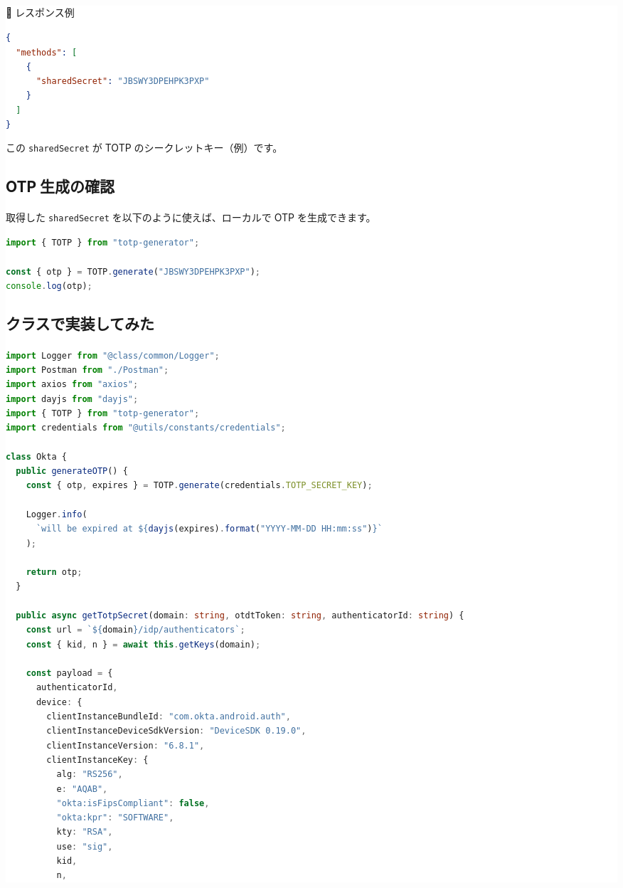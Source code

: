 🔹 レスポンス例

```json
{
  "methods": [
    {
      "sharedSecret": "JBSWY3DPEHPK3PXP"
    }
  ]
}
```

この `sharedSecret` が TOTP のシークレットキー（例）です。

## OTP 生成の確認

取得した `sharedSecret` を以下のように使えば、ローカルで OTP を生成できます。

```ts
import { TOTP } from "totp-generator";

const { otp } = TOTP.generate("JBSWY3DPEHPK3PXP");
console.log(otp);
```

## クラスで実装してみた

```typescript:Okta.ts
import Logger from "@class/common/Logger";
import Postman from "./Postman";
import axios from "axios";
import dayjs from "dayjs";
import { TOTP } from "totp-generator";
import credentials from "@utils/constants/credentials";

class Okta {
  public generateOTP() {
    const { otp, expires } = TOTP.generate(credentials.TOTP_SECRET_KEY);

    Logger.info(
      `will be expired at ${dayjs(expires).format("YYYY-MM-DD HH:mm:ss")}`
    );

    return otp;
  }

  public async getTotpSecret(domain: string, otdtToken: string, authenticatorId: string) {
    const url = `${domain}/idp/authenticators`;
    const { kid, n } = await this.getKeys(domain);

    const payload = {
      authenticatorId,
      device: {
        clientInstanceBundleId: "com.okta.android.auth",
        clientInstanceDeviceSdkVersion: "DeviceSDK 0.19.0",
        clientInstanceVersion: "6.8.1",
        clientInstanceKey: {
          alg: "RS256",
          e: "AQAB",
          "okta:isFipsCompliant": false,
          "okta:kpr": "SOFTWARE",
          kty: "RSA",
          use: "sig",
          kid,
          n,
```